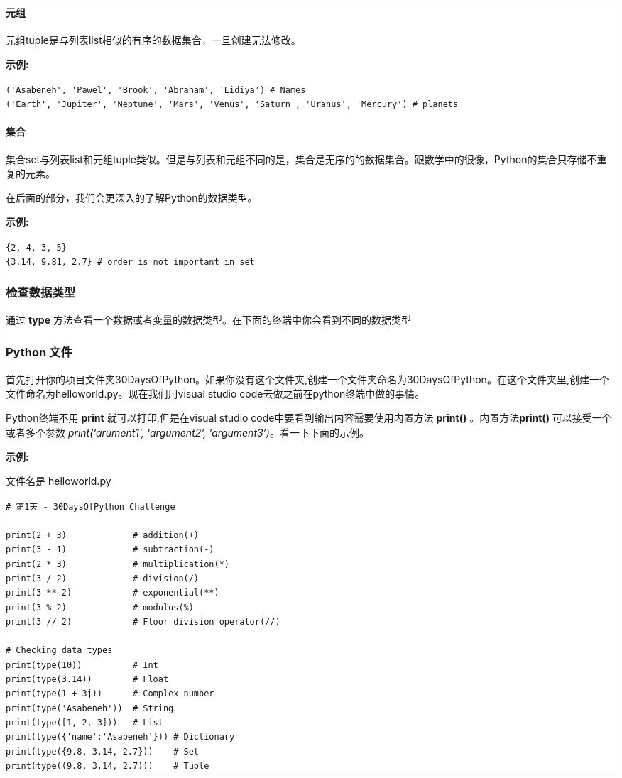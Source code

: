 #### 元组

元组tuple是与列表list相似的有序的数据集合，一旦创建无法修改。

**示例:**

```
('Asabeneh', 'Pawel', 'Brook', 'Abraham', 'Lidiya') # Names
('Earth', 'Jupiter', 'Neptune', 'Mars', 'Venus', 'Saturn', 'Uranus', 'Mercury') # planets
```

#### 集合

集合set与列表list和元组tuple类似。但是与列表和元组不同的是，集合是无序的的数据集合。跟数学中的很像，Python的集合只存储不重复的元素。

在后面的部分，我们会更深入的了解Python的数据类型。

**示例:**

```
{2, 4, 3, 5}
{3.14, 9.81, 2.7} # order is not important in set
```

### 检查数据类型

通过 **type** 方法查看一个数据或者变量的数据类型。在下面的终端中你会看到不同的数据类型

### Python 文件

首先打开你的项目文件夹30DaysOfPython。如果你没有这个文件夹,创建一个文件夹命名为30DaysOfPython。在这个文件夹里,创建一个文件命名为helloworld.py。现在我们用visual studio code去做之前在python终端中做的事情。

Python终端不用 **print** 就可以打印,但是在visual studio code中要看到输出内容需要使用内置方法 **print()** 。内置方法**print()** 可以接受一个或者多个参数 *print(‘arument1', 'argument2', 'argument3’)*。看一下下面的示例。

**示例:**

文件名是 helloworld.py

```
# 第1天 - 30DaysOfPython Challenge

print(2 + 3)             # addition(+)
print(3 - 1)             # subtraction(-)
print(2 * 3)             # multiplication(*)
print(3 / 2)             # division(/)
print(3 ** 2)            # exponential(**)
print(3 % 2)             # modulus(%)
print(3 // 2)            # Floor division operator(//)

# Checking data types
print(type(10))          # Int
print(type(3.14))        # Float
print(type(1 + 3j))      # Complex number
print(type('Asabeneh'))  # String
print(type([1, 2, 3]))   # List
print(type({'name':'Asabeneh'})) # Dictionary
print(type({9.8, 3.14, 2.7}))    # Set
print(type((9.8, 3.14, 2.7)))    # Tuple
```
